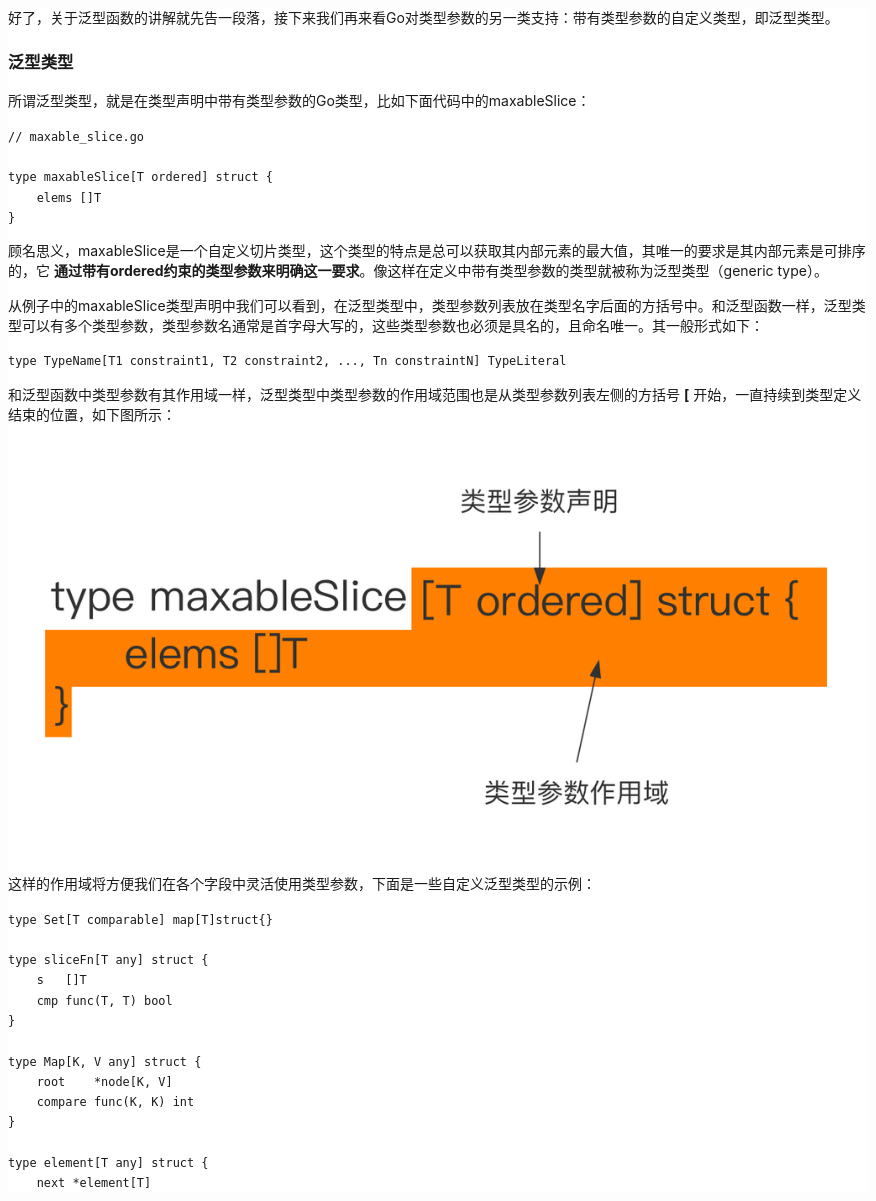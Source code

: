 好了，关于泛型函数的讲解就先告一段落，接下来我们再来看Go对类型参数的另一类支持：带有类型参数的自定义类型，即泛型类型。

### 泛型类型

所谓泛型类型，就是在类型声明中带有类型参数的Go类型，比如下面代码中的maxableSlice：

```plain
// maxable_slice.go

type maxableSlice[T ordered] struct {
    elems []T
}

```

顾名思义，maxableSlice是一个自定义切片类型，这个类型的特点是总可以获取其内部元素的最大值，其唯一的要求是其内部元素是可排序的，它 **通过带有ordered约束的类型参数来明确这一要求**。像这样在定义中带有类型参数的类型就被称为泛型类型（generic type）。

从例子中的maxableSlice类型声明中我们可以看到，在泛型类型中，类型参数列表放在类型名字后面的方括号中。和泛型函数一样，泛型类型可以有多个类型参数，类型参数名通常是首字母大写的，这些类型参数也必须是具名的，且命名唯一。其一般形式如下：

```plain
type TypeName[T1 constraint1, T2 constraint2, ..., Tn constraintN] TypeLiteral

```

和泛型函数中类型参数有其作用域一样，泛型类型中类型参数的作用域范围也是从类型参数列表左侧的方括号 **\[** 开始，一直持续到类型定义结束的位置，如下图所示：

![图片](images/600122/9e0yya731f6cae9a6e1f578d63d2f787.png)

这样的作用域将方便我们在各个字段中灵活使用类型参数，下面是一些自定义泛型类型的示例：

```plain
type Set[T comparable] map[T]struct{}

type sliceFn[T any] struct {
	s   []T
	cmp func(T, T) bool
}

type Map[K, V any] struct {
	root    *node[K, V]
	compare func(K, K) int
}

type element[T any] struct {
	next *element[T]
```